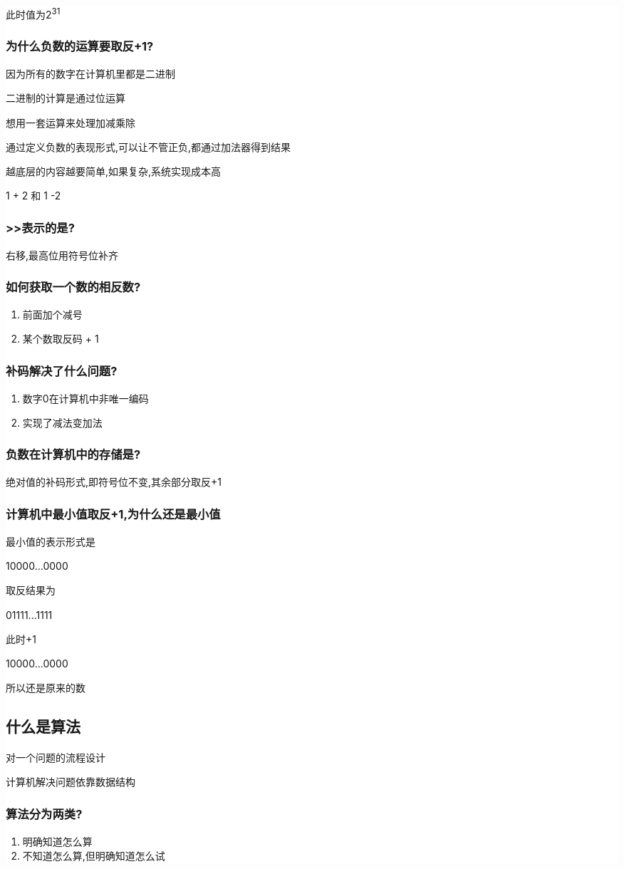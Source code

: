 此时值为$2^{31}$


### 为什么负数的运算要取反+1?

因为所有的数字在计算机里都是二进制

二进制的计算是通过位运算

想用一套运算来处理加减乘除

通过定义负数的表现形式,可以让不管正负,都通过加法器得到结果

越底层的内容越要简单,如果复杂,系统实现成本高

1 + 2 和 1 -2

### >>表示的是?
右移,最高位用符号位补齐

### 如何获取一个数的相反数?
1. 前面加个减号

2. 某个数取反码 + 1

### 补码解决了什么问题?
1. 数字0在计算机中非唯一编码

2. 实现了减法变加法

### 负数在计算机中的存储是?
绝对值的补码形式,即符号位不变,其余部分取反+1

### 计算机中最小值取反+1,为什么还是最小值
最小值的表示形式是

10000...0000

取反结果为

01111...1111

此时+1 

10000...0000

所以还是原来的数




## 什么是算法

对一个问题的流程设计

计算机解决问题依靠数据结构

### 算法分为两类?
1. 明确知道怎么算
2. 不知道怎么算,但明确知道怎么试

